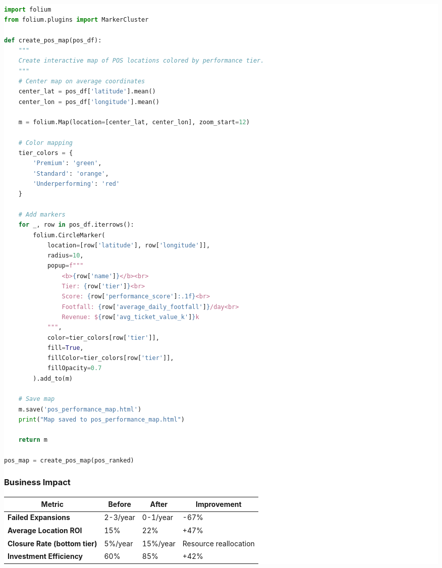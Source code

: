 ```python
import folium
from folium.plugins import MarkerCluster

def create_pos_map(pos_df):
    """
    Create interactive map of POS locations colored by performance tier.
    """
    # Center map on average coordinates
    center_lat = pos_df['latitude'].mean()
    center_lon = pos_df['longitude'].mean()

    m = folium.Map(location=[center_lat, center_lon], zoom_start=12)

    # Color mapping
    tier_colors = {
        'Premium': 'green',
        'Standard': 'orange',
        'Underperforming': 'red'
    }

    # Add markers
    for _, row in pos_df.iterrows():
        folium.CircleMarker(
            location=[row['latitude'], row['longitude']],
            radius=10,
            popup=f"""
                <b>{row['name']}</b><br>
                Tier: {row['tier']}<br>
                Score: {row['performance_score']:.1f}<br>
                Footfall: {row['average_daily_footfall']}/day<br>
                Revenue: ${row['avg_ticket_value_k']}k
            """,
            color=tier_colors[row['tier']],
            fill=True,
            fillColor=tier_colors[row['tier']],
            fillOpacity=0.7
        ).add_to(m)

    # Save map
    m.save('pos_performance_map.html')
    print("Map saved to pos_performance_map.html")

    return m

pos_map = create_pos_map(pos_ranked)
```

### Business Impact

| Metric | Before | After | Improvement |
|--------|--------|-------|-------------|
| **Failed Expansions** | 2-3/year | 0-1/year | -67% |
| **Average Location ROI** | 15% | 22% | +47% |
| **Closure Rate (bottom tier)** | 5%/year | 15%/year | Resource reallocation |
| **Investment Efficiency** | 60% | 85% | +42% |
